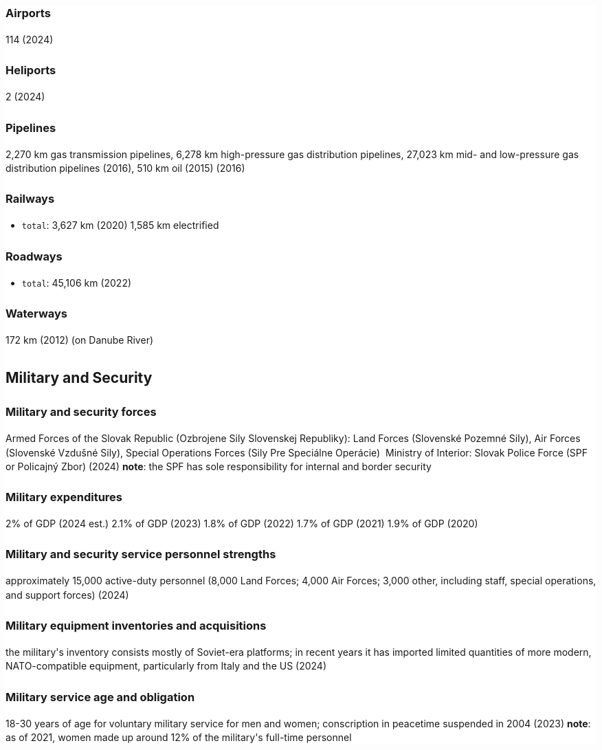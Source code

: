 ### Airports
114 (2024)

### Heliports
2 (2024)

### Pipelines
2,270 km gas transmission pipelines, 6,278 km high-pressure gas distribution pipelines, 27,023 km mid- and low-pressure gas distribution pipelines (2016), 510 km oil (2015) (2016)

### Railways
- `total`: 3,627 km (2020) 1,585 km electrified

### Roadways
- `total`: 45,106 km (2022)

### Waterways
172 km (2012) (on Danube River)

## Military and Security

### Military and security forces
Armed Forces of the Slovak Republic (Ozbrojene Sily Slovenskej Republiky): Land Forces (Slovenské Pozemné Sily), Air Forces (Slovenské Vzdušné Sily), Special Operations Forces (Sily Pre Speciálne Operácie)  Ministry of Interior: Slovak Police Force (SPF or Policajný Zbor) (2024)
**note**:  the SPF has sole responsibility for internal and border security

### Military expenditures
2% of GDP (2024 est.)
2.1% of GDP (2023)
1.8% of GDP (2022)
1.7% of GDP (2021)
1.9% of GDP (2020)

### Military and security service personnel strengths
approximately 15,000 active-duty personnel (8,000 Land Forces; 4,000 Air Forces; 3,000 other, including staff, special operations, and support forces) (2024)

### Military equipment inventories and acquisitions
the military's inventory consists mostly of Soviet-era platforms; in recent years it has imported limited quantities of more modern, NATO-compatible equipment, particularly from Italy and the US (2024)

### Military service age and obligation
18-30 years of age for voluntary military service for men and women; conscription in peacetime suspended in 2004 (2023)
**note**:  as of 2021, women made up around 12% of the military's full-time personnel
